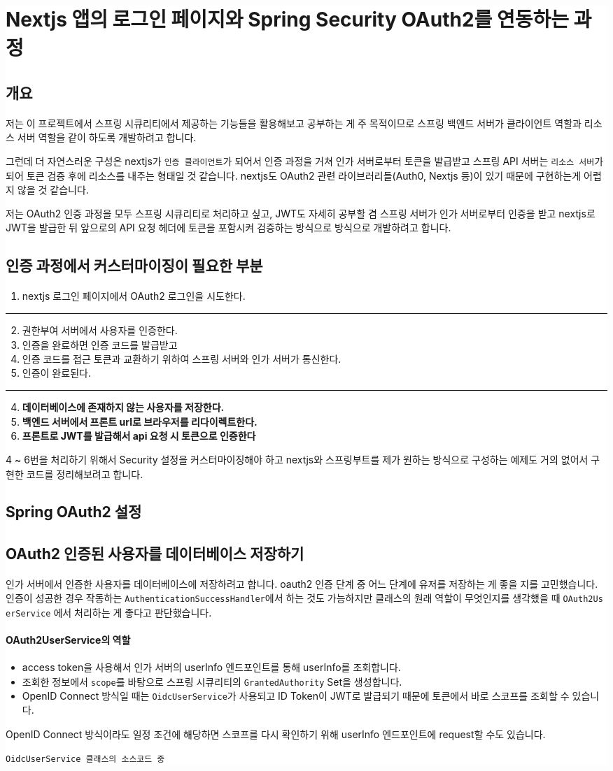 # Nextjs 앱의 로그인 페이지와 Spring Security OAuth2를 연동하는 과정

## 개요

저는 이 프로젝트에서 스프링 시큐리티에서 제공하는 기능들을 활용해보고 공부하는 게 주 목적이므로 스프링 백엔드 서버가 클라이언트 역할과 리소스 서버 역할을 같이 하도록 개발하려고 합니다.

그런데 더 자연스러운 구성은 nextjs가 `인증 클라이언트`가 되어서 인증 과정을 거쳐 인가 서버로부터 토큰을 발급받고 스프링 API 서버는 `리소스 서버`가 되어 토큰 검증 후에 리소스를 내주는 형태일 것 같습니다. nextjs도 OAuth2 관련 라이브러리들(Auth0, Nextjs 등)이 있기 때문에 구현하는게 어렵지 않을 것 같습니다.

저는 OAuth2 인증 과정을 모두 스프링 시큐리티로 처리하고 싶고, JWT도 자세히 공부할 겸 스프링 서버가 인가 서버로부터 인증을 받고 nextjs로 JWT을 발급한 뒤 앞으로의 API 요청 헤더에 토큰을 포함시켜 검증하는 방식으로 방식으로 개발하려고 합니다.

## 인증 과정에서 커스터마이징이 필요한 부분

1. nextjs 로그인 페이지에서 OAuth2 로그인을 시도한다.

---

2. 권한부여 서버에서 사용자를 인증한다.
3. 인증을 완료하면 인증 코드를 발급받고
4. 인증 코드를 접근 토큰과 교환하기 위하여 스프링 서버와 인가 서버가 통신한다.
5. 인증이 완료된다.

---

4. **데이터베이스에 존재하지 않는 사용자를 저장한다.**
5. **백엔드 서버에서 프론트 url로 브라우저를 리다이렉트한다.**
6. **프론트로 JWT를 발급해서 api 요청 시 토큰으로 인증한다**

4 ~ 6번을 처리하기 위해서 Security 설정을 커스터마이징해야 하고 nextjs와 스프링부트를 제가 원하는 방식으로 구성하는 예제도 거의 없어서 구현한 코드를 정리해보려고 합니다.

## Spring OAuth2 설정

## OAuth2 인증된 사용자를 데이터베이스 저장하기

인가 서버에서 인증한 사용자를 데이터베이스에 저장하려고 합니다. oauth2 인증 단계 중 어느 단계에 유저를 저장하는 게 좋을 지를 고민했습니다. 인증이 성공한 경우 작동하는 `AuthenticationSuccessHandler`에서 하는 것도 가능하지만 클래스의 원래 역할이 무엇인지를 생각했을 때 `OAuth2UserService` 에서 처리하는 게 좋다고 판단했습니다.

#### OAuth2UserService의 역할

- access token을 사용해서 인가 서버의 userInfo 엔드포인트를 통해 userInfo를 조회합니다.
- 조회한 정보에서 `scope`를 바탕으로 스프링 시큐리티의 `GrantedAuthority` Set을 생성합니다.
- OpenID Connect 방식일 때는 `OidcUserService`가 사용되고 ID Token이 JWT로 발급되기 때문에 토큰에서 바로 스코프를 조회할 수 있습니다.

OpenID Connect 방식이라도 일정 조건에 해당하면 스코프를 다시 확인하기 위해 userInfo 엔드포인트에 request할 수도 있습니다.

`OidcUserService 클래스의 소스코드 중`
